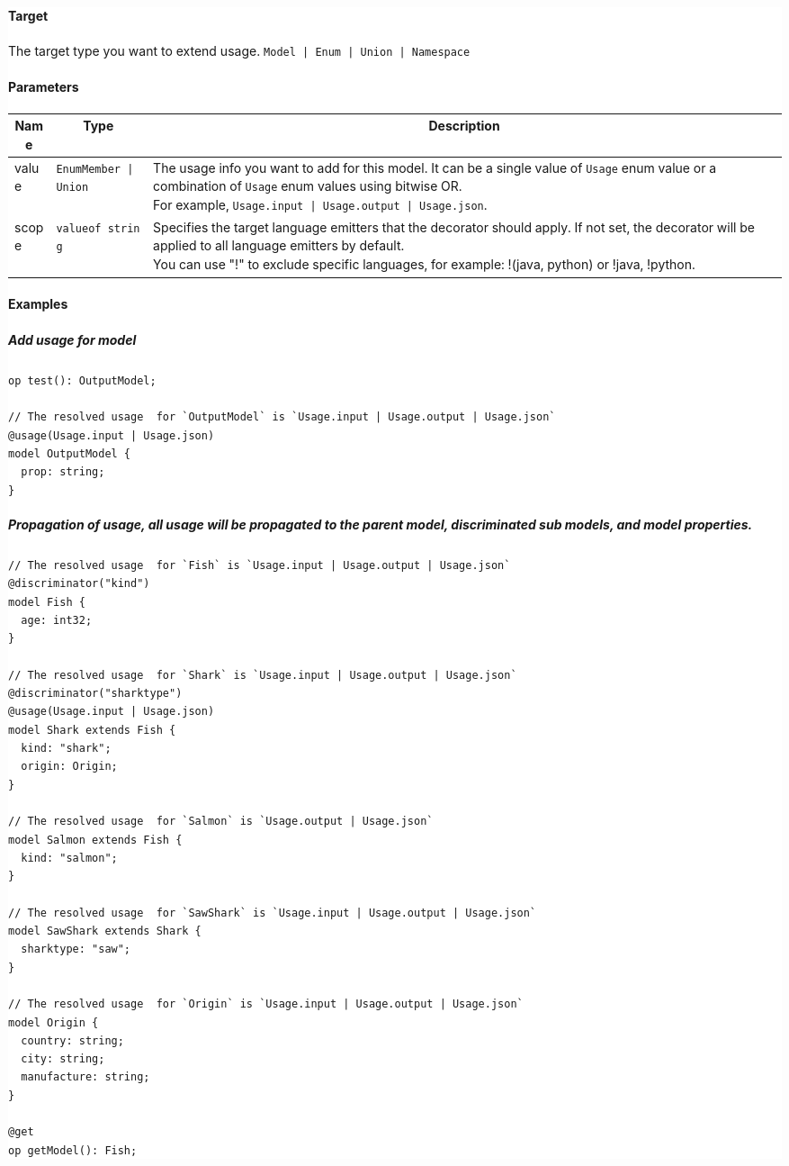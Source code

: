 #### Target

The target type you want to extend usage.
`Model | Enum | Union | Namespace`

#### Parameters

| Name  | Type                  | Description                                                                                                                                                                                                                                                |
| ----- | --------------------- | ---------------------------------------------------------------------------------------------------------------------------------------------------------------------------------------------------------------------------------------------------------- |
| value | `EnumMember \| Union` | The usage info you want to add for this model. It can be a single value of `Usage` enum value or a combination of `Usage` enum values using bitwise OR.<br />For example, `Usage.input \| Usage.output \| Usage.json`.                                     |
| scope | `valueof string`      | Specifies the target language emitters that the decorator should apply. If not set, the decorator will be applied to all language emitters by default.<br />You can use "!" to exclude specific languages, for example: !(java, python) or !java, !python. |

#### Examples

##### Add usage for model

```typespec
op test(): OutputModel;

// The resolved usage  for `OutputModel` is `Usage.input | Usage.output | Usage.json`
@usage(Usage.input | Usage.json)
model OutputModel {
  prop: string;
}
```

##### Propagation of usage, all usage will be propagated to the parent model, discriminated sub models, and model properties.

```typespec
// The resolved usage  for `Fish` is `Usage.input | Usage.output | Usage.json`
@discriminator("kind")
model Fish {
  age: int32;
}

// The resolved usage  for `Shark` is `Usage.input | Usage.output | Usage.json`
@discriminator("sharktype")
@usage(Usage.input | Usage.json)
model Shark extends Fish {
  kind: "shark";
  origin: Origin;
}

// The resolved usage  for `Salmon` is `Usage.output | Usage.json`
model Salmon extends Fish {
  kind: "salmon";
}

// The resolved usage  for `SawShark` is `Usage.input | Usage.output | Usage.json`
model SawShark extends Shark {
  sharktype: "saw";
}

// The resolved usage  for `Origin` is `Usage.input | Usage.output | Usage.json`
model Origin {
  country: string;
  city: string;
  manufacture: string;
}

@get
op getModel(): Fish;
```